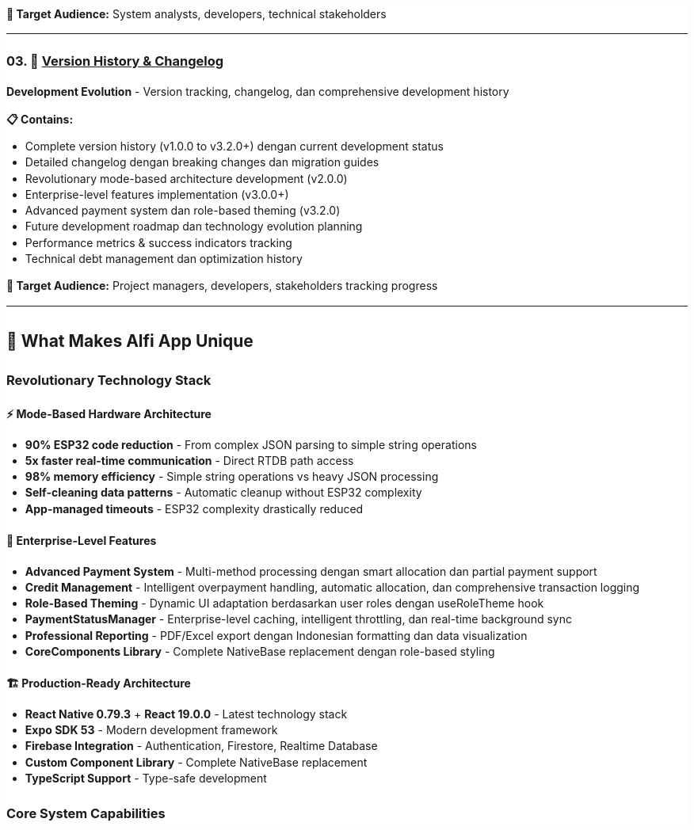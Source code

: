 **👥 Target Audience:** System analysts, developers, technical stakeholders

---

### **03. 📝 [Version History & Changelog](./03_VERSION_HISTORY.md)**
**Development Evolution** - Version tracking, changelog, dan comprehensive development history

**📋 Contains:**
- Complete version history (v1.0.0 to v3.2.0+) dengan current development status
- Detailed changelog dengan breaking changes dan migration guides
- Revolutionary mode-based architecture development (v2.0.0)
- Enterprise-level features implementation (v3.0.0+)
- Advanced payment system dan role-based theming (v3.2.0)
- Future development roadmap dan technology evolution planning
- Performance metrics & success indicators tracking
- Technical debt management dan optimization history

**👥 Target Audience:** Project managers, developers, stakeholders tracking progress

---

## 🌟 **What Makes Alfi App Unique**

### **Revolutionary Technology Stack**

#### **⚡ Mode-Based Hardware Architecture**
- **90% ESP32 code reduction** - From complex JSON parsing to simple string operations
- **5x faster real-time communication** - Direct RTDB path access
- **98% memory efficiency** - Simple string operations vs heavy JSON processing
- **Self-cleaning data patterns** - Automatic cleanup without ESP32 complexity
- **App-managed timeouts** - ESP32 complexity drastically reduced

#### **💼 Enterprise-Level Features**
- **Advanced Payment System** - Multi-method processing dengan smart allocation dan partial payment support
- **Credit Management** - Intelligent overpayment handling, automatic allocation, dan comprehensive transaction logging
- **Role-Based Theming** - Dynamic UI adaptation berdasarkan user roles dengan useRoleTheme hook
- **PaymentStatusManager** - Enterprise-level caching, intelligent throttling, dan real-time background sync
- **Professional Reporting** - PDF/Excel export dengan Indonesian formatting dan data visualization
- **CoreComponents Library** - Complete NativeBase replacement dengan role-based styling

#### **🏗️ Production-Ready Architecture**
- **React Native 0.79.3** + **React 19.0.0** - Latest technology stack
- **Expo SDK 53** - Modern development framework
- **Firebase Integration** - Authentication, Firestore, Realtime Database
- **Custom Component Library** - Complete NativeBase replacement
- **TypeScript Support** - Type-safe development

### **Core System Capabilities**
